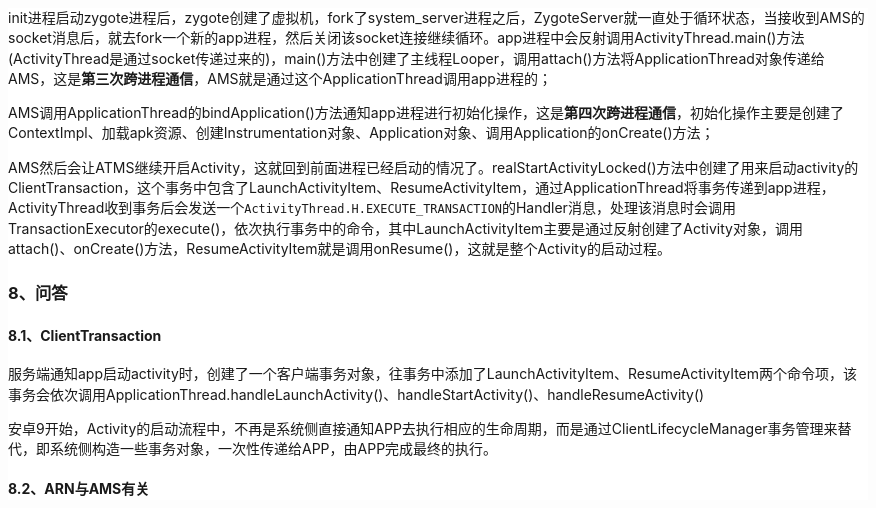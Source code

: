 ​		init进程启动zygote进程后，zygote创建了虚拟机，fork了system_server进程之后，ZygoteServer就一直处于循环状态，当接收到AMS的socket消息后，就去fork一个新的app进程，然后关闭该socket连接继续循环。app进程中会反射调用ActivityThread.main()方法(ActivityThread是通过socket传递过来的)，main()方法中创建了主线程Looper，调用attach()方法将ApplicationThread对象传递给AMS，这是**第三次跨进程通信**，AMS就是通过这个ApplicationThread调用app进程的；

​		AMS调用ApplicationThread的bindApplication()方法通知app进程进行初始化操作，这是**第四次跨进程通信**，初始化操作主要是创建了ContextImpl、加载apk资源、创建Instrumentation对象、Application对象、调用Application的onCreate()方法；

​		AMS然后会让ATMS继续开启Activity，这就回到前面进程已经启动的情况了。realStartActivityLocked()方法中创建了用来启动activity的ClientTransaction，这个事务中包含了LaunchActivityItem、ResumeActivityItem，通过ApplicationThread将事务传递到app进程，ActivityThread收到事务后会发送一个`ActivityThread.H.EXECUTE_TRANSACTION`的Handler消息，处理该消息时会调用TransactionExecutor的execute()，依次执行事务中的命令，其中LaunchActivityItem主要是通过反射创建了Activity对象，调用attach()、onCreate()方法，ResumeActivityItem就是调用onResume()，这就是整个Activity的启动过程。



### 8、问答

#### 8.1、ClientTransaction

服务端通知app启动activity时，创建了一个客户端事务对象，往事务中添加了LaunchActivityItem、ResumeActivityItem两个命令项，该事务会依次调用ApplicationThread.handleLaunchActivity()、handleStartActivity()、handleResumeActivity()

安卓9开始，Activity的启动流程中，不再是系统侧直接通知APP去执行相应的生命周期，而是通过ClientLifecycleManager事务管理来替代，即系统侧构造一些事务对象，一次性传递给APP，由APP完成最终的执行。

#### 8.2、ARN与AMS有关





